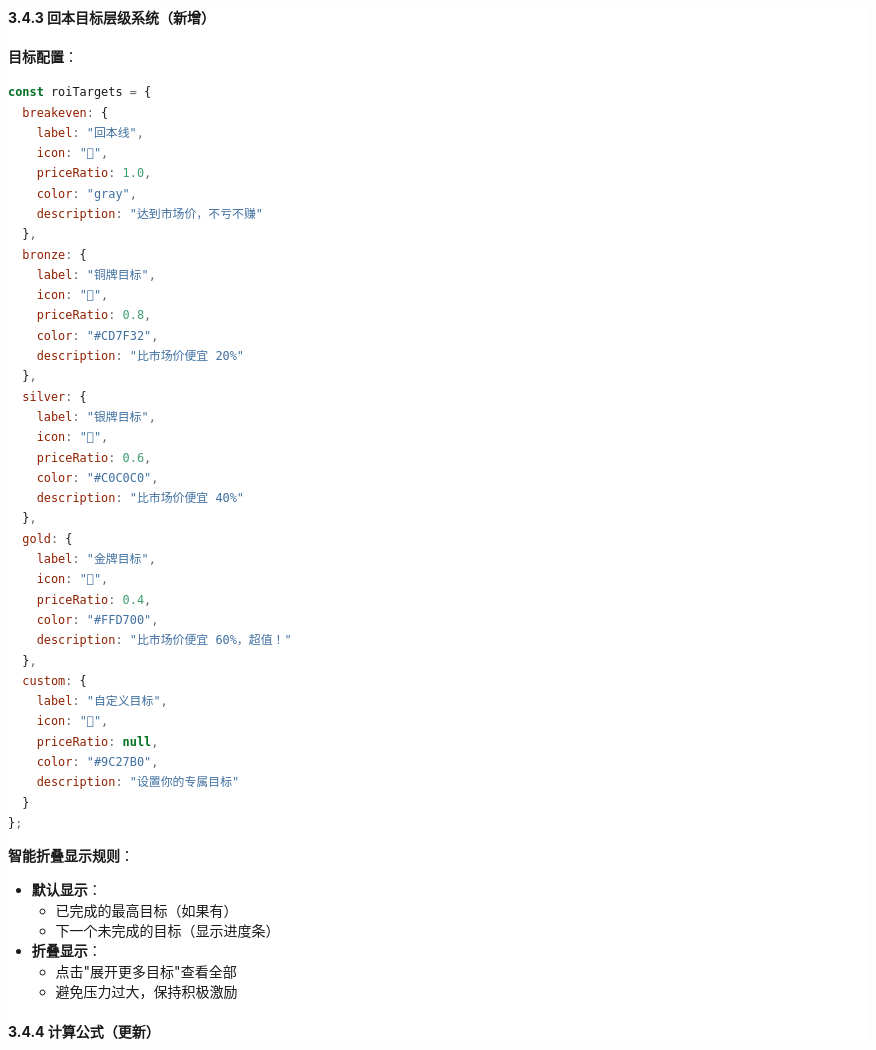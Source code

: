 #### 3.4.3 回本目标层级系统（新增）

**目标配置**：
```javascript
const roiTargets = {
  breakeven: {
    label: "回本线",
    icon: "📍",
    priceRatio: 1.0,
    color: "gray",
    description: "达到市场价，不亏不赚"
  },
  bronze: {
    label: "铜牌目标",
    icon: "🥉",
    priceRatio: 0.8,
    color: "#CD7F32",
    description: "比市场价便宜 20%"
  },
  silver: {
    label: "银牌目标",
    icon: "🥈",
    priceRatio: 0.6,
    color: "#C0C0C0",
    description: "比市场价便宜 40%"
  },
  gold: {
    label: "金牌目标",
    icon: "🥇",
    priceRatio: 0.4,
    color: "#FFD700",
    description: "比市场价便宜 60%，超值！"
  },
  custom: {
    label: "自定义目标",
    icon: "💜",
    priceRatio: null,
    color: "#9C27B0",
    description: "设置你的专属目标"
  }
};
```

**智能折叠显示规则**：
- **默认显示**：
  - 已完成的最高目标（如果有）
  - 下一个未完成的目标（显示进度条）
- **折叠显示**：
  - 点击"展开更多目标"查看全部
  - 避免压力过大，保持积极激励

#### 3.4.4 计算公式（更新）
